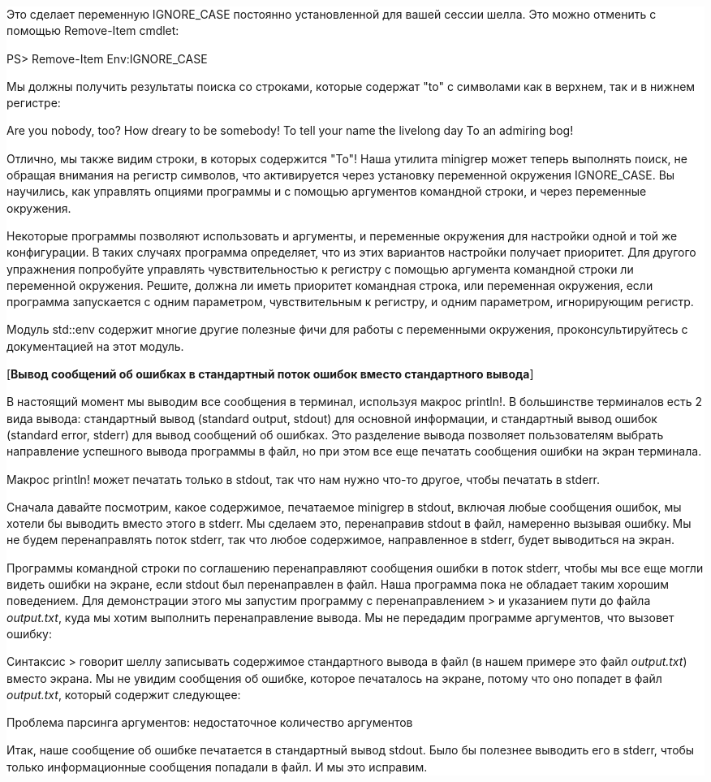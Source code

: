Это сделает переменную IGNORE\_CASE постоянно установленной для вашей сессии шелла. Это можно отменить с помощью Remove-Item cmdlet:

PS> Remove-Item Env:IGNORE\_CASE

Мы должны получить результаты поиска со строками, которые содержат "to" с символами как в верхнем, так и в нижнем регистре:

Are you nobody, too?
How dreary to be somebody!
To tell your name the livelong day
To an admiring bog!

Отлично, мы также видим строки, в которых содержится "To"! Наша утилита minigrep может теперь выполнять поиск, не обращая внимания на регистр символов, что активируется через установку переменной окружения IGNORE\_CASE. Вы научились, как управлять опциями программы и с помощью аргументов командной строки, и через переменные окружения.

Некоторые программы позволяют использовать и аргументы, и переменные окружения для настройки одной и той же конфигурации. В таких случаях программа определяет, что из этих вариантов настройки получает приоритет. Для другого упражнения попробуйте управлять чувствительностью к регистру с помощью аргумента командной строки ли переменной окружения. Решите, должна ли иметь приоритет командная строка, или переменная окружения, если программа запускается с одним параметром, чувствительным к регистру, и одним параметром, игнорирующим регистр.

Модуль std::env содержит многие другие полезные фичи для работы с переменными окружения, проконсультируйтесь с документацией на этот модуль.

\[**Вывод сообщений об ошибках в стандартный поток ошибок вместо стандартного вывода**\]

В настоящий момент мы выводим все сообщения в терминал, используя макрос println!. В большинстве терминалов есть 2 вида вывода: стандартный вывод (standard output, stdout) для основной информации, и стандартный вывод ошибок (standard error, stderr) для вывод сообщений об ошибках. Это разделение вывода позволяет пользователям выбрать направление успешного вывода программы в файл, но при этом все еще печатать сообщения ошибки на экран терминала.

Макрос println! может печатать только в stdout, так что нам нужно что-то другое, чтобы печатать в stderr.

Сначала давайте посмотрим, какое содержимое, печатаемое minigrep в stdout, включая любые сообщения ошибок, мы хотели бы выводить вместо этого в stderr. Мы сделаем это, перенаправив stdout в файл, намеренно вызывая ошибку. Мы не будем перенаправлять поток stderr, так что любое содержимое, направленное в stderr, будет выводиться на экран.

Программы командной строки по соглашению перенаправляют сообщения ошибки в поток stderr, чтобы мы все еще могли видеть ошибки на экране, если stdout был перенаправлен в файл. Наша программа пока не обладает таким хорошим поведением. Для демонстрации этого мы запустим программу с перенаправлением > и указанием пути до файла _output.txt_, куда мы хотим выполнить перенаправление вывода. Мы не передадим программе аргументов, что вызовет ошибку:

Синтаксис > говорит шеллу записывать содержимое стандартного вывода в файл (в нашем примере это файл _output.txt_) вместо экрана. Мы не увидим сообщения об ошибке, которое печаталось на экране, потому что оно попадет в файл _output.txt_, который содержит следующее:

Проблема парсинга аргументов: недостаточное количество аргументов

Итак, наше сообщение об ошибке печатается в стандартный вывод stdout. Было бы полезнее выводить его в stderr, чтобы только информационные сообщения попадали в файл. И мы это исправим.
